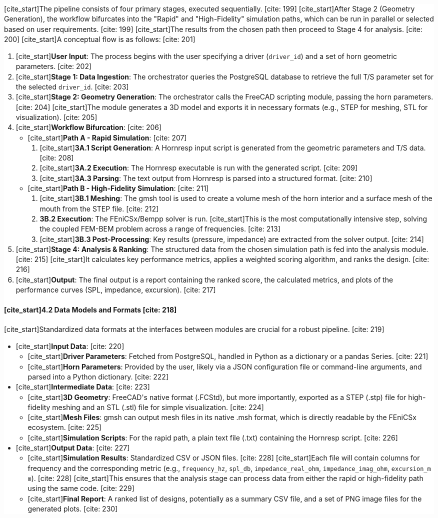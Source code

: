 [cite\_start]The pipeline consists of four primary stages, executed sequentially. [cite: 199] [cite\_start]After Stage 2 (Geometry Generation), the workflow bifurcates into the "Rapid" and "High-Fidelity" simulation paths, which can be run in parallel or selected based on user requirements. [cite: 199] [cite\_start]The results from the chosen path then proceed to Stage 4 for analysis. [cite: 200] [cite\_start]A conceptual flow is as follows: [cite: 201]

1.  [cite\_start]**User Input**: The process begins with the user specifying a driver (`driver_id`) and a set of horn geometric parameters. [cite: 202]
2.  [cite\_start]**Stage 1: Data Ingestion**: The orchestrator queries the PostgreSQL database to retrieve the full T/S parameter set for the selected `driver_id`. [cite: 203]
3.  [cite\_start]**Stage 2: Geometry Generation**: The orchestrator calls the FreeCAD scripting module, passing the horn parameters. [cite: 204] [cite\_start]The module generates a 3D model and exports it in necessary formats (e.g., STEP for meshing, STL for visualization). [cite: 205]
4.  [cite\_start]**Workflow Bifurcation**: [cite: 206]
      * [cite\_start]**Path A - Rapid Simulation**: [cite: 207]
        1.  [cite\_start]**3A.1 Script Generation**: A Hornresp input script is generated from the geometric parameters and T/S data. [cite: 208]
        2.  [cite\_start]**3A.2 Execution**: The Hornresp executable is run with the generated script. [cite: 209]
        3.  [cite\_start]**3A.3 Parsing**: The text output from Hornresp is parsed into a structured format. [cite: 210]
      * [cite\_start]**Path B - High-Fidelity Simulation**: [cite: 211]
        1.  [cite\_start]**3B.1 Meshing**: The gmsh tool is used to create a volume mesh of the horn interior and a surface mesh of the mouth from the STEP file. [cite: 212]
        2.  **3B.2 Execution**: The FEniCSx/Bempp solver is run. [cite\_start]This is the most computationally intensive step, solving the coupled FEM-BEM problem across a range of frequencies. [cite: 213]
        3.  [cite\_start]**3B.3 Post-Processing**: Key results (pressure, impedance) are extracted from the solver output. [cite: 214]
5.  [cite\_start]**Stage 4: Analysis & Ranking**: The structured data from the chosen simulation path is fed into the analysis module. [cite: 215] [cite\_start]It calculates key performance metrics, applies a weighted scoring algorithm, and ranks the design. [cite: 216]
6.  [cite\_start]**Output**: The final output is a report containing the ranked score, the calculated metrics, and plots of the performance curves (SPL, impedance, excursion). [cite: 217]

#### [cite\_start]4.2 Data Models and Formats [cite: 218]

[cite\_start]Standardized data formats at the interfaces between modules are crucial for a robust pipeline. [cite: 219]

  * [cite\_start]**Input Data**: [cite: 220]
      * [cite\_start]**Driver Parameters**: Fetched from PostgreSQL, handled in Python as a dictionary or a pandas Series. [cite: 221]
      * [cite\_start]**Horn Parameters**: Provided by the user, likely via a JSON configuration file or command-line arguments, and parsed into a Python dictionary. [cite: 222]
  * [cite\_start]**Intermediate Data**: [cite: 223]
      * [cite\_start]**3D Geometry**: FreeCAD's native format (.FCStd), but more importantly, exported as a STEP (.stp) file for high-fidelity meshing and an STL (.stl) file for simple visualization. [cite: 224]
      * [cite\_start]**Mesh Files**: gmsh can output mesh files in its native .msh format, which is directly readable by the FEniCSx ecosystem. [cite: 225]
      * [cite\_start]**Simulation Scripts**: For the rapid path, a plain text file (.txt) containing the Hornresp script. [cite: 226]
  * [cite\_start]**Output Data**: [cite: 227]
      * [cite\_start]**Simulation Results**: Standardized CSV or JSON files. [cite: 228] [cite\_start]Each file will contain columns for frequency and the corresponding metric (e.g., `frequency_hz`, `spl_db`, `impedance_real_ohm`, `impedance_imag_ohm`, `excursion_mm`). [cite: 228] [cite\_start]This ensures that the analysis stage can process data from either the rapid or high-fidelity path using the same code. [cite: 229]
      * [cite\_start]**Final Report**: A ranked list of designs, potentially as a summary CSV file, and a set of PNG image files for the generated plots. [cite: 230]

